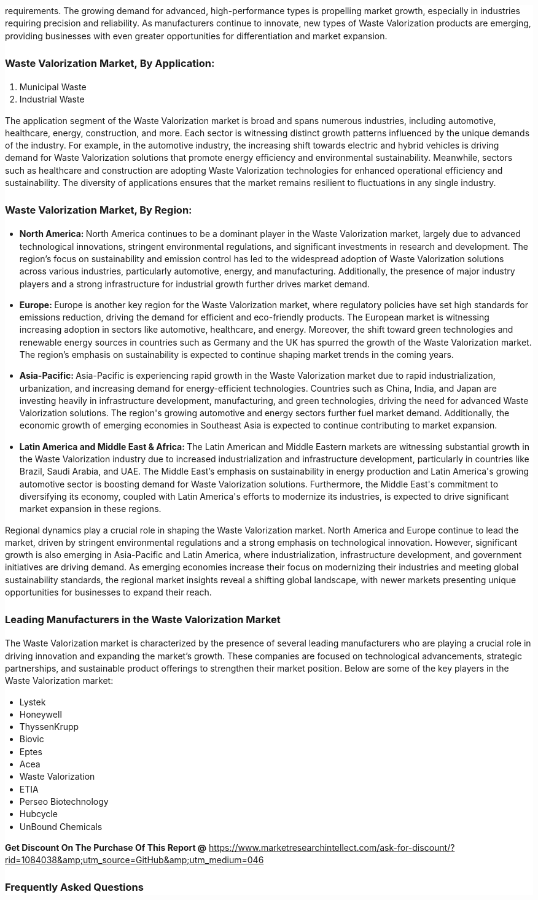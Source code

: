 requirements. The growing demand for advanced, high-performance types is propelling market growth, especially in industries requiring precision and reliability. As manufacturers continue to innovate, new types of Waste Valorization products are emerging, providing businesses with even greater opportunities for differentiation and market expansion.</p><h3>Waste Valorization Market,&nbsp;By Application:</h3><ol><li>Municipal Waste<li> Industrial Waste</li></ol><p>The application segment of the Waste Valorization market is broad and spans numerous industries, including automotive, healthcare, energy, construction, and more. Each sector is witnessing distinct growth patterns influenced by the unique demands of the industry. For example, in the automotive industry, the increasing shift towards electric and hybrid vehicles is driving demand for Waste Valorization solutions that promote energy efficiency and environmental sustainability. Meanwhile, sectors such as healthcare and construction are adopting Waste Valorization technologies for enhanced operational efficiency and sustainability. The diversity of applications ensures that the market remains resilient to fluctuations in any single industry.</p><h3>Waste Valorization Market, By Region:</h3><ul><li><p><strong>North America:&nbsp;</strong>North America continues to be a dominant player in the Waste Valorization market, largely due to advanced technological innovations, stringent environmental regulations, and significant investments in research and development. The region&rsquo;s focus on sustainability and emission control has led to the widespread adoption of Waste Valorization solutions across various industries, particularly automotive, energy, and manufacturing. Additionally, the presence of major industry players and a strong infrastructure for industrial growth further drives market demand.</p></li><li><p><strong><strong>Europe:&nbsp;</strong></strong>Europe is another key region for the Waste Valorization market, where regulatory policies have set high standards for emissions reduction, driving the demand for efficient and eco-friendly products. The European market is witnessing increasing adoption in sectors like automotive, healthcare, and energy. Moreover, the shift toward green technologies and renewable energy sources in countries such as Germany and the UK has spurred the growth of the Waste Valorization market. The region&rsquo;s emphasis on sustainability is expected to continue shaping market trends in the coming years.</p></li><li><p><strong><strong>Asia-Pacific:&nbsp;</strong></strong>Asia-Pacific is experiencing rapid growth in the Waste Valorization market due to rapid industrialization, urbanization, and increasing demand for energy-efficient technologies. Countries such as China, India, and Japan are investing heavily in infrastructure development, manufacturing, and green technologies, driving the need for advanced Waste Valorization solutions. The region's growing automotive and energy sectors further fuel market demand. Additionally, the economic growth of emerging economies in Southeast Asia is expected to continue contributing to market expansion.</p></li><li><p><strong><strong>Latin America and Middle East &amp; Africa:&nbsp;</strong></strong>The Latin American and Middle Eastern markets are witnessing substantial growth in the Waste Valorization industry due to increased industrialization and infrastructure development, particularly in countries like Brazil, Saudi Arabia, and UAE. The Middle East&rsquo;s emphasis on sustainability in energy production and Latin America's growing automotive sector is boosting demand for Waste Valorization solutions. Furthermore, the Middle East's commitment to diversifying its economy, coupled with Latin America's efforts to modernize its industries, is expected to drive significant market expansion in these regions.</p></li></ul><p>Regional dynamics play a crucial role in shaping the Waste Valorization market. North America and Europe continue to lead the market, driven by stringent environmental regulations and a strong emphasis on technological innovation. However, significant growth is also emerging in Asia-Pacific and Latin America, where industrialization, infrastructure development, and government initiatives are driving demand. As emerging economies increase their focus on modernizing their industries and meeting global sustainability standards, the regional market insights reveal a shifting global landscape, with newer markets presenting unique opportunities for businesses to expand their reach.</p><h3><strong>Leading Manufacturers in the Waste Valorization Market</strong></h3><p>The Waste Valorization market is characterized by the presence of several leading manufacturers who are playing a crucial role in driving innovation and expanding the market&rsquo;s growth. These companies are focused on technological advancements, strategic partnerships, and sustainable product offerings to strengthen their market position. Below are some of the key players in the Waste Valorization market:</p></div><div class="article-main__content" data-test-id="publishing-text-block"><ul><li><span class="">Lystek<li> Honeywell<li> ThyssenKrupp<li> Biovic<li> Eptes<li> Acea<li> Waste Valorization<li> ETIA<li> Perseo Biotechnology<li> Hubcycle<li> UnBound Chemicals</span></li></ul></div><div class="article-main__content" data-test-id="publishing-text-block"><p><span class="font-[700]"><strong>Get Discount On The Purchase Of This Report @</strong> <a href="https://www.marketresearchintellect.com/ask-for-discount/?rid=1084038&amp;utm_source=GitHub&amp;utm_medium=046" data-fr-linked="true">https://www.marketresearchintellect.com/ask-for-discount/?rid=1084038&amp;utm_source=GitHub&amp;utm_medium=046</a></span></p></div><div class="article-main__content" data-test-id="publishing-text-block"><h3><strong>Frequently Asked Questions